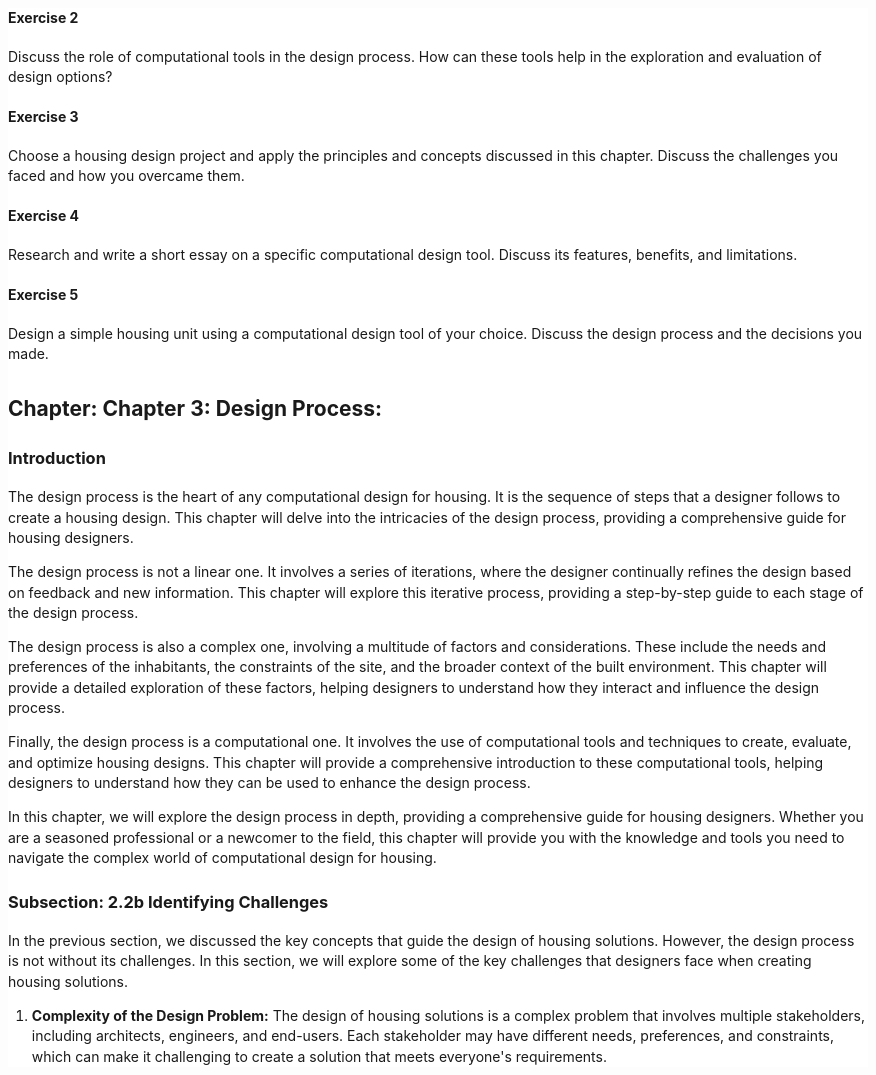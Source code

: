 #### Exercise 2
Discuss the role of computational tools in the design process. How can these tools help in the exploration and evaluation of design options?

#### Exercise 3
Choose a housing design project and apply the principles and concepts discussed in this chapter. Discuss the challenges you faced and how you overcame them.

#### Exercise 4
Research and write a short essay on a specific computational design tool. Discuss its features, benefits, and limitations.

#### Exercise 5
Design a simple housing unit using a computational design tool of your choice. Discuss the design process and the decisions you made.

## Chapter: Chapter 3: Design Process:

### Introduction

The design process is the heart of any computational design for housing. It is the sequence of steps that a designer follows to create a housing design. This chapter will delve into the intricacies of the design process, providing a comprehensive guide for housing designers.

The design process is not a linear one. It involves a series of iterations, where the designer continually refines the design based on feedback and new information. This chapter will explore this iterative process, providing a step-by-step guide to each stage of the design process.

The design process is also a complex one, involving a multitude of factors and considerations. These include the needs and preferences of the inhabitants, the constraints of the site, and the broader context of the built environment. This chapter will provide a detailed exploration of these factors, helping designers to understand how they interact and influence the design process.

Finally, the design process is a computational one. It involves the use of computational tools and techniques to create, evaluate, and optimize housing designs. This chapter will provide a comprehensive introduction to these computational tools, helping designers to understand how they can be used to enhance the design process.

In this chapter, we will explore the design process in depth, providing a comprehensive guide for housing designers. Whether you are a seasoned professional or a newcomer to the field, this chapter will provide you with the knowledge and tools you need to navigate the complex world of computational design for housing.




### Subsection: 2.2b Identifying Challenges

In the previous section, we discussed the key concepts that guide the design of housing solutions. However, the design process is not without its challenges. In this section, we will explore some of the key challenges that designers face when creating housing solutions.

1. **Complexity of the Design Problem:** The design of housing solutions is a complex problem that involves multiple stakeholders, including architects, engineers, and end-users. Each stakeholder may have different needs, preferences, and constraints, which can make it challenging to create a solution that meets everyone's requirements.
